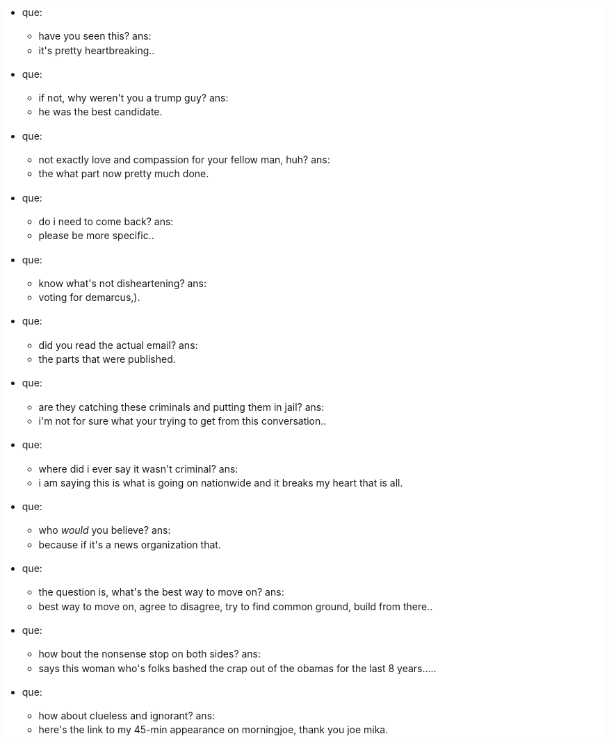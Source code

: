 - que:
  - have you seen this?
  ans:
  - it's pretty heartbreaking..

- que:
  - if not, why weren't you a trump guy?
  ans:
  - he was the best candidate.

- que:
  - not exactly love and compassion for your fellow man, huh?
  ans:
  - the what part now pretty much done.

- que:
  - do i need to come back?
  ans:
  - please be more specific..

- que:
  - know what's not disheartening?
  ans:
  - voting for demarcus,).

- que:
  - did you read the actual email?
  ans:
  - the parts that were published.

- que:
  - are they catching these criminals and putting them in jail?
  ans:
  - i'm not for sure what your trying to get from this conversation..

- que:
  - where did i ever say it wasn't criminal?
  ans:
  - i am saying this is what is going on nationwide and it breaks my heart that is all.

- que:
  - who *would* you believe?
  ans:
  - because if it's a news organization that.

- que:
  - the question is, what's the best way to move on?
  ans:
  - best way to move on, agree to disagree, try to find common ground, build from there..

- que:
  - how bout the nonsense stop on both sides?
  ans:
  - says this woman who's folks bashed the crap out of the obamas for the last 8 years.....

- que:
  - how about clueless and ignorant?
  ans:
  - here's the link to my 45-min appearance on morningjoe, thank you joe  mika.
